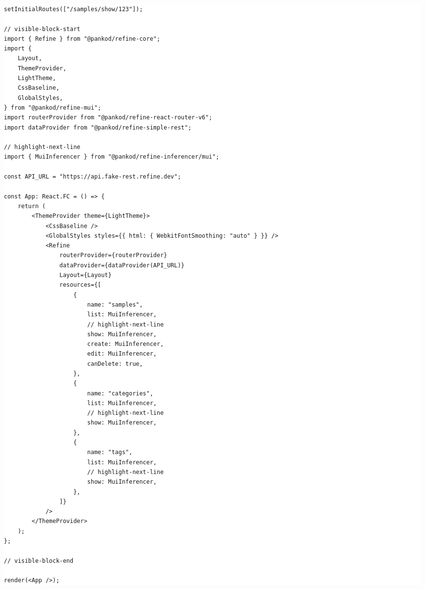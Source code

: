```tsx live hideCode previewHeight=600px url=http://localhost:3000/samples/show/123
setInitialRoutes(["/samples/show/123"]);

// visible-block-start
import { Refine } from "@pankod/refine-core";
import {
    Layout,
    ThemeProvider,
    LightTheme,
    CssBaseline,
    GlobalStyles,
} from "@pankod/refine-mui";
import routerProvider from "@pankod/refine-react-router-v6";
import dataProvider from "@pankod/refine-simple-rest";

// highlight-next-line
import { MuiInferencer } from "@pankod/refine-inferencer/mui";

const API_URL = "https://api.fake-rest.refine.dev";

const App: React.FC = () => {
    return (
        <ThemeProvider theme={LightTheme}>
            <CssBaseline />
            <GlobalStyles styles={{ html: { WebkitFontSmoothing: "auto" } }} />
            <Refine
                routerProvider={routerProvider}
                dataProvider={dataProvider(API_URL)}
                Layout={Layout}
                resources={[
                    {
                        name: "samples",
                        list: MuiInferencer,
                        // highlight-next-line
                        show: MuiInferencer,
                        create: MuiInferencer,
                        edit: MuiInferencer,
                        canDelete: true,
                    },
                    {
                        name: "categories",
                        list: MuiInferencer,
                        // highlight-next-line
                        show: MuiInferencer,
                    },
                    {
                        name: "tags",
                        list: MuiInferencer,
                        // highlight-next-line
                        show: MuiInferencer,
                    },
                ]}
            />
        </ThemeProvider>
    );
};

// visible-block-end

render(<App />);
```
